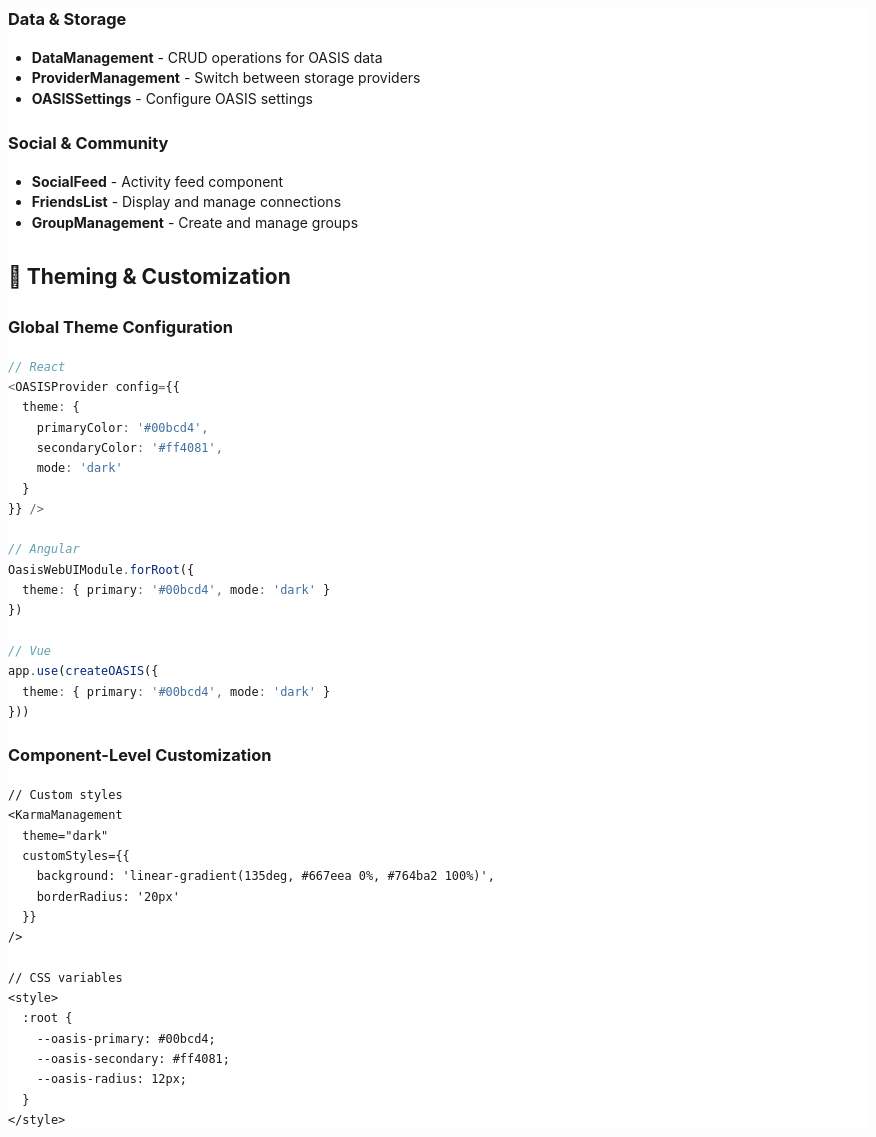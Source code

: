 ### Data & Storage
- **DataManagement** - CRUD operations for OASIS data
- **ProviderManagement** - Switch between storage providers
- **OASISSettings** - Configure OASIS settings

### Social & Community
- **SocialFeed** - Activity feed component
- **FriendsList** - Display and manage connections
- **GroupManagement** - Create and manage groups

## 🎨 Theming & Customization

### Global Theme Configuration

```typescript
// React
<OASISProvider config={{
  theme: {
    primaryColor: '#00bcd4',
    secondaryColor: '#ff4081',
    mode: 'dark'
  }
}} />

// Angular
OasisWebUIModule.forRoot({
  theme: { primary: '#00bcd4', mode: 'dark' }
})

// Vue
app.use(createOASIS({
  theme: { primary: '#00bcd4', mode: 'dark' }
}))
```

### Component-Level Customization

```tsx
// Custom styles
<KarmaManagement
  theme="dark"
  customStyles={{
    background: 'linear-gradient(135deg, #667eea 0%, #764ba2 100%)',
    borderRadius: '20px'
  }}
/>

// CSS variables
<style>
  :root {
    --oasis-primary: #00bcd4;
    --oasis-secondary: #ff4081;
    --oasis-radius: 12px;
  }
</style>
```
